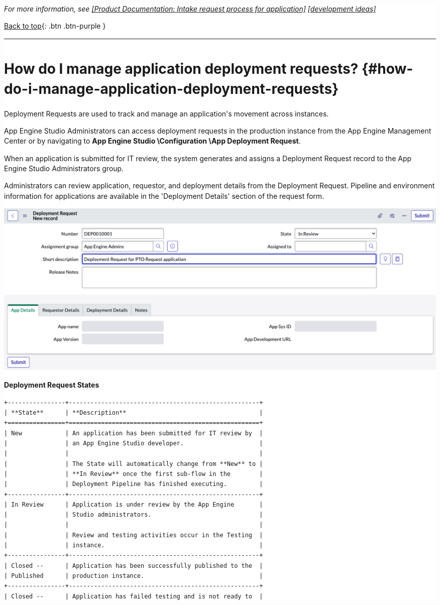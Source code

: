 *For more information, see [[Product Documentation: Intake request process for application]](https://docs.servicenow.com/csh?topicname=intake-request.html&intake-request) [[development ideas]](https://docs.servicenow.com/csh?topicname=intake-request.html&intake-request)*

[Back to top](#top){: .btn .btn-purple }

---

# How do I manage application deployment requests? {#how-do-i-manage-application-deployment-requests}

Deployment Requests are used to track and manage an application's movement across instances.

App Engine Studio Administrators can access deployment requests in the production instance from the App Engine Management Center or by navigating to **App Engine Studio \Configuration \App Deployment Request**.

When an application is submitted for IT review, the system generates and assigns a Deployment Request record to the App Engine Studio Administrators group.

Administrators can review application, requestor, and deployment details from the Deployment Request. Pipeline and environment information for applications are available in the 'Deployment Details' section of the request form.

![](../assets/images/image31.png)


**Deployment Request States**

```
+----------------+-----------------------------------------------------+
| **State**      | **Description**                                     |
+================+=====================================================+
| New            | An application has been submitted for IT review by  |
|                | an App Engine Studio developer.                     |
|                |                                                     |
|                | The State will automatically change from **New** to |
|                | **In Review** once the first sub-flow in the        |
|                | Deployment Pipeline has finished executing.         |
+----------------+-----------------------------------------------------+
| In Review      | Application is under review by the App Engine       |
|                | Studio administrators.                              |
|                |                                                     |
|                | Review and testing activities occur in the Testing  |
|                | instance.                                           |
+----------------+-----------------------------------------------------+
| Closed --      | Application has been successfully published to the  |
| Published      | production instance.                                |
+----------------+-----------------------------------------------------+
| Closed --      | Application has failed testing and is not ready to  |
```
